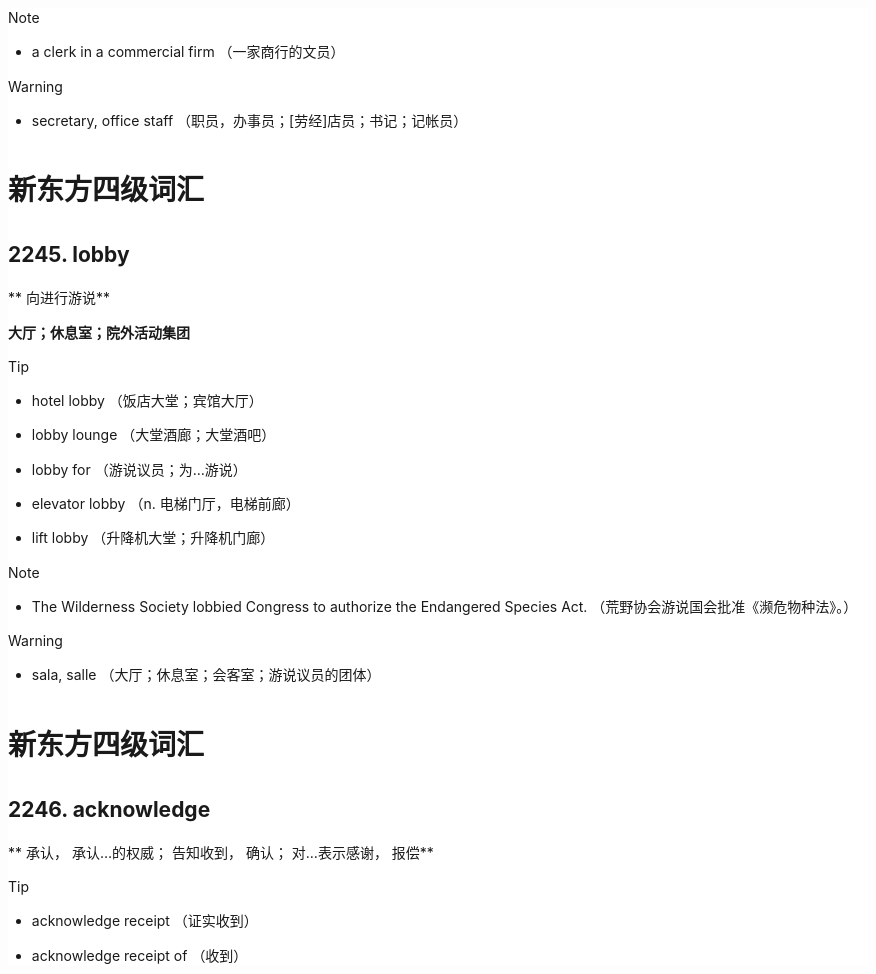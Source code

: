 > [!NOTE]
>
> - a clerk in a commercial firm （一家商行的文员）
>

> [!WARNING]
>
> - secretary, office staff （职员，办事员；[劳经]店员；书记；记帐员）
>

# 新东方四级词汇

## 2245. lobby

** 向进行游说**

**大厅；休息室；院外活动集团**

> [!TIP]
>
> - hotel lobby （饭店大堂；宾馆大厅）
>
> - lobby lounge （大堂酒廊；大堂酒吧）
>
> - lobby for （游说议员；为…游说）
>
> - elevator lobby （n. 电梯门厅，电梯前廊）
>
> - lift lobby （升降机大堂；升降机门廊）
>

> [!NOTE]
>
> - The Wilderness Society lobbied Congress to authorize the Endangered Species Act. （荒野协会游说国会批准《濒危物种法》。）
>

> [!WARNING]
>
> - sala, salle （大厅；休息室；会客室；游说议员的团体）
>

# 新东方四级词汇

## 2246. acknowledge

** 承认， 承认…的权威； 告知收到， 确认； 对…表示感谢， 报偿**

> [!TIP]
>
> - acknowledge receipt （证实收到）
>
> - acknowledge receipt of （收到）
>
